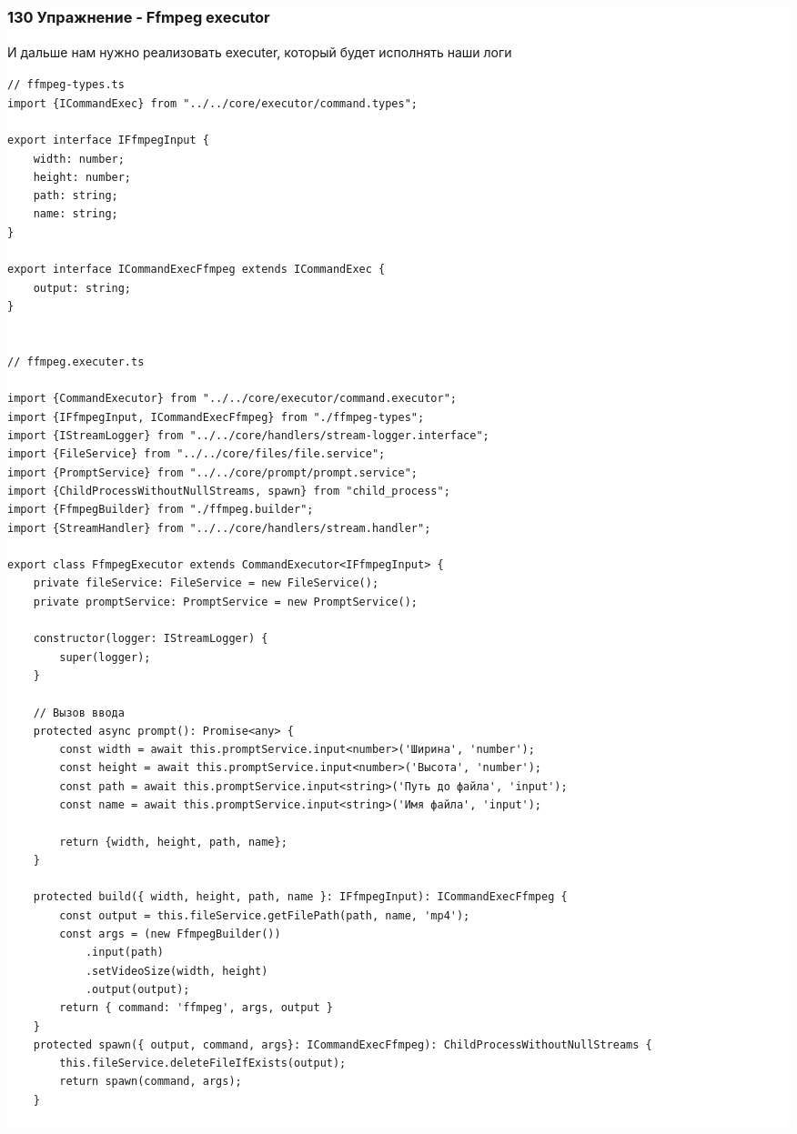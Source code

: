 ### **130 Упражнение - Ffmpeg executor**

И дальше нам нужно реализовать executer, который будет исполнять наши логи

```TS
// ffmpeg-types.ts
import {ICommandExec} from "../../core/executor/command.types";  
  
export interface IFfmpegInput {  
    width: number;  
    height: number;  
    path: string;  
    name: string;  
}  
  
export interface ICommandExecFfmpeg extends ICommandExec {  
    output: string;  
}


// ffmpeg.executer.ts

import {CommandExecutor} from "../../core/executor/command.executor";  
import {IFfmpegInput, ICommandExecFfmpeg} from "./ffmpeg-types";  
import {IStreamLogger} from "../../core/handlers/stream-logger.interface";  
import {FileService} from "../../core/files/file.service";  
import {PromptService} from "../../core/prompt/prompt.service";  
import {ChildProcessWithoutNullStreams, spawn} from "child_process";  
import {FfmpegBuilder} from "./ffmpeg.builder";  
import {StreamHandler} from "../../core/handlers/stream.handler";  
  
export class FfmpegExecutor extends CommandExecutor<IFfmpegInput> {  
    private fileService: FileService = new FileService();  
    private promptService: PromptService = new PromptService();  
  
    constructor(logger: IStreamLogger) {  
        super(logger);  
    }  
  
    // Вызов ввода  
    protected async prompt(): Promise<any> {  
        const width = await this.promptService.input<number>('Ширина', 'number');  
        const height = await this.promptService.input<number>('Высота', 'number');  
        const path = await this.promptService.input<string>('Путь до файла', 'input');  
        const name = await this.promptService.input<string>('Имя файла', 'input');  
  
        return {width, height, path, name};  
    }  
  
    protected build({ width, height, path, name }: IFfmpegInput): ICommandExecFfmpeg {  
        const output = this.fileService.getFilePath(path, name, 'mp4');  
        const args = (new FfmpegBuilder())  
            .input(path)  
            .setVideoSize(width, height)  
            .output(output);  
        return { command: 'ffmpeg', args, output }  
    }  
    protected spawn({ output, command, args}: ICommandExecFfmpeg): ChildProcessWithoutNullStreams {  
        this.fileService.deleteFileIfExists(output);  
        return spawn(command, args);  
    }  
  
```